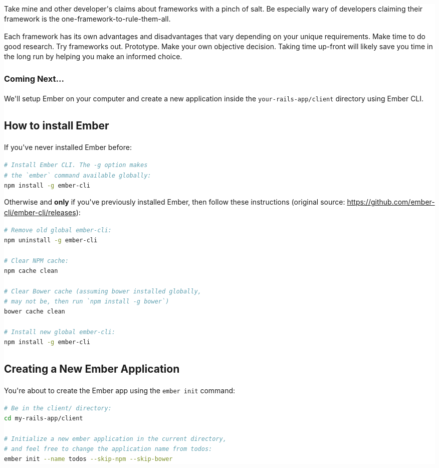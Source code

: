 
Take mine and other developer's claims about frameworks with a pinch of salt. Be especially wary of developers claiming their framework is the one-framework-to-rule-them-all.

Each framework has its own advantages and disadvantages that vary depending on your unique requirements. Make time to do good research. Try frameworks out. Prototype. Make your own objective decision. Taking time up-front will likely save you time in the long run by helping you make an informed choice.

### Coming Next...

We'll setup Ember on your computer and create a new application inside the `your-rails-app/client` directory using Ember CLI.


## How to install Ember

If you've never installed Ember before:
```bash
# Install Ember CLI. The -g option makes
# the `ember` command available globally:
npm install -g ember-cli
```

Otherwise and **only** if you've previously installed Ember, then follow these instructions (original source: https://github.com/ember-cli/ember-cli/releases):
```bash
# Remove old global ember-cli:
npm uninstall -g ember-cli

# Clear NPM cache:
npm cache clean

# Clear Bower cache (assuming bower installed globally,
# may not be, then run `npm install -g bower`)
bower cache clean

# Install new global ember-cli:
npm install -g ember-cli
```


## Creating a New Ember Application

You're about to create the Ember app using the `ember init` command:

```bash
# Be in the client/ directory:
cd my-rails-app/client

# Initialize a new ember application in the current directory,
# and feel free to change the application name from todos:
ember init --name todos --skip-npm --skip-bower
```
